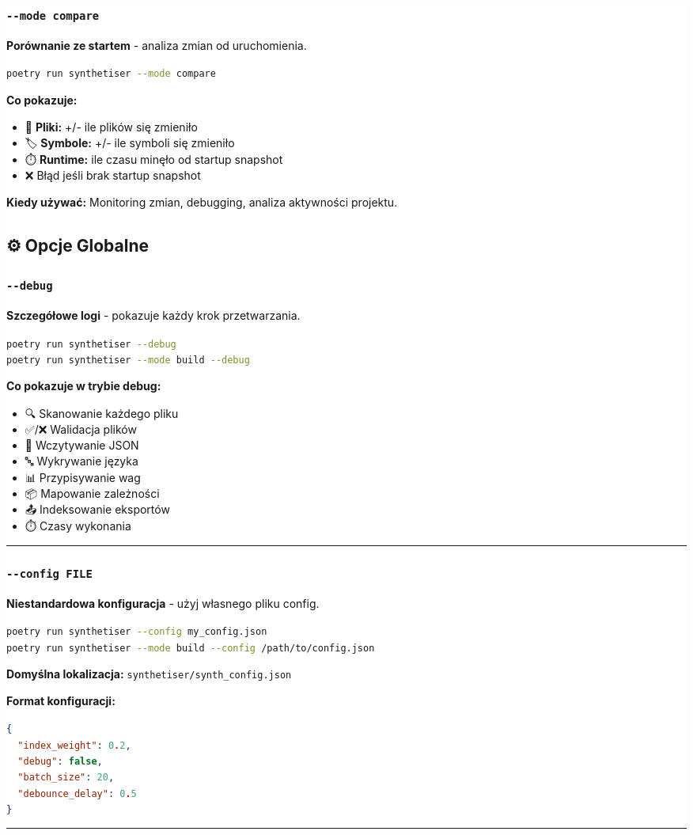 ### `--mode compare`
**Porównanie ze startem** - analiza zmian od uruchomienia.

```bash
poetry run synthetiser --mode compare
```

**Co pokazuje:**
- 📄 **Pliki:** +/- ile plików się zmieniło
- 🏷️ **Symbole:** +/- ile symboli się zmieniło  
- ⏱️ **Runtime:** ile czasu minęło od startup snapshot
- ❌ Błąd jeśli brak startup snapshot

**Kiedy używać:** Monitoring zmian, debugging, analiza aktywności projektu.

## ⚙️ Opcje Globalne

### `--debug`
**Szczegółowe logi** - pokazuje każdy krok przetwarzania.

```bash
poetry run synthetiser --debug
poetry run synthetiser --mode build --debug
```

**Co pokazuje w trybie debug:**
- 🔍 Skanowanie każdego pliku
- ✅/❌ Walidacja plików
- 📄 Wczytywanie JSON
- 🔤 Wykrywanie języka
- 📊 Przypisywanie wag
- 📦 Mapowanie zależności
- 📤 Indeksowanie eksportów
- ⏱️ Czasy wykonania

---

### `--config FILE`
**Niestandardowa konfiguracja** - użyj własnego pliku config.

```bash
poetry run synthetiser --config my_config.json
poetry run synthetiser --mode build --config /path/to/config.json
```

**Domyślna lokalizacja:** `synthetiser/synth_config.json`

**Format konfiguracji:**
```json
{
  "index_weight": 0.2,
  "debug": false,
  "batch_size": 20,
  "debounce_delay": 0.5
}
```

---